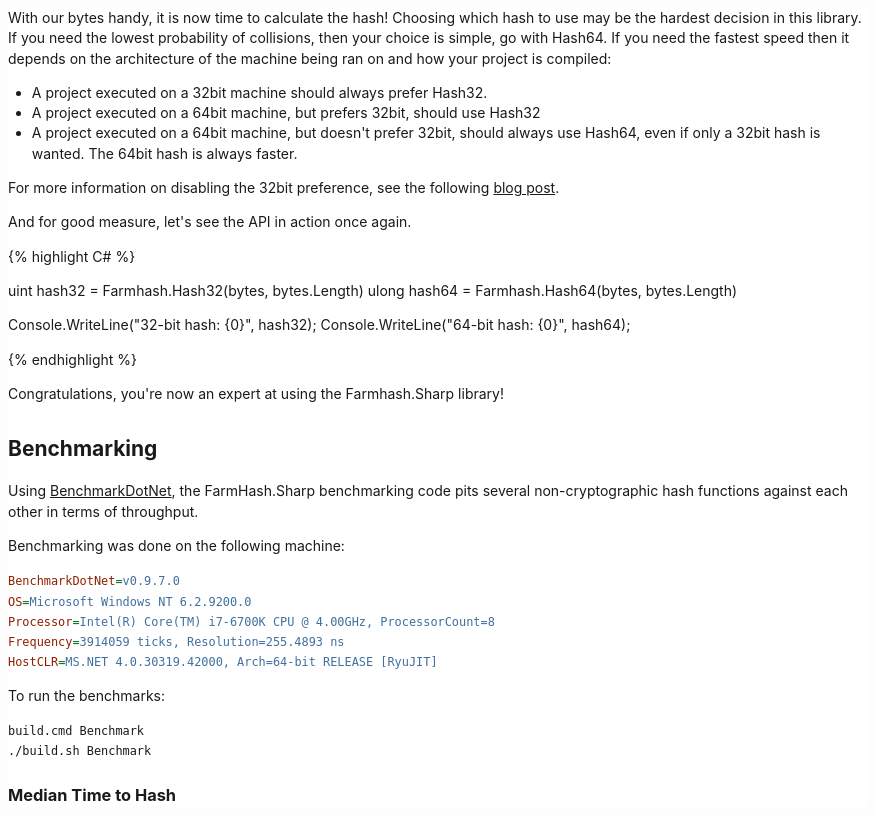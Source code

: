 With our bytes handy, it is now time to calculate the hash! Choosing which
hash to use may be the hardest decision in this library. If you need the
lowest probability of collisions, then your choice is simple, go with Hash64.
If you need the fastest speed then it depends on the architecture of the
machine being ran on and how your project is compiled:

- A project executed on a 32bit machine should always prefer Hash32.
- A project executed on a 64bit machine, but prefers 32bit, should use Hash32
- A project executed on a 64bit machine, but doesn't prefer 32bit, should
  always use Hash64, even if only a 32bit hash is wanted. The 64bit hash is
  always faster.

For more information on disabling the 32bit preference, see the following [blog
post](http://www.neovolve.com/2015/07/31/disable-prefer-32-bit/).

And for good measure, let's see the API in action once again.

{% highlight C# %}

uint hash32 = Farmhash.Hash32(bytes, bytes.Length)
ulong hash64 = Farmhash.Hash64(bytes, bytes.Length)

Console.WriteLine("32-bit hash: {0}", hash32);
Console.WriteLine("64-bit hash: {0}", hash64);

{% endhighlight %}

Congratulations, you're now an expert at using the Farmhash.Sharp library!

## Benchmarking

Using [BenchmarkDotNet](https://github.com/PerfDotNet/BenchmarkDotNet), the
FarmHash.Sharp benchmarking code pits several non-cryptographic hash functions
against each other in terms of throughput.

Benchmarking was done on the following machine:

```ini
BenchmarkDotNet=v0.9.7.0
OS=Microsoft Windows NT 6.2.9200.0
Processor=Intel(R) Core(TM) i7-6700K CPU @ 4.00GHz, ProcessorCount=8
Frequency=3914059 ticks, Resolution=255.4893 ns
HostCLR=MS.NET 4.0.30319.42000, Arch=64-bit RELEASE [RyuJIT]
```

To run the benchmarks:

```
build.cmd Benchmark
./build.sh Benchmark
```

### Median Time to Hash


[Google's Farmhash]: https://github.com/google/farmhash
  [content]: https://github.com/nickbabcock/Farmhash.Sharp/tree/master/docs/content
  [gh]: https://github.com/nickbabcock/Farmhash.Sharp
  [issues]: https://github.com/nickbabcock/Farmhash.Sharp/issues
  [readme]: https://github.com/nickbabcock/Farmhash.Sharp/blob/master/README.md
  [license]: https://github.com/nickbabcock/Farmhash.Sharp/blob/master/LICENSE.txt